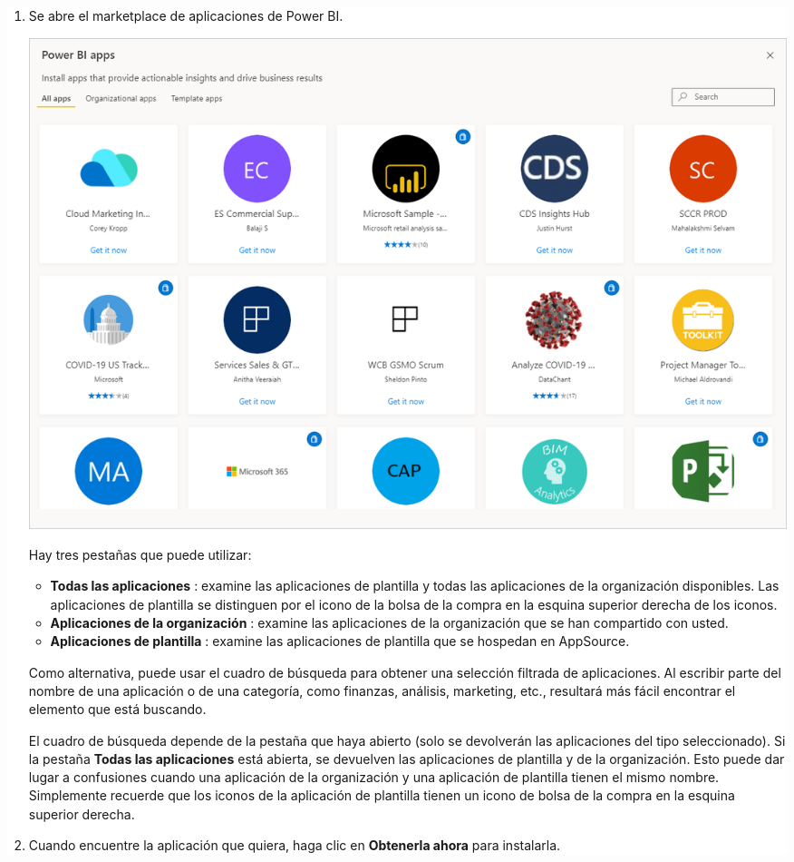 1. Se abre el marketplace de aplicaciones de Power BI.

   ![Marketplace de aplicaciones de Power BI](./media/end-user-app-view/power-bi-app-marketplace.png)

   Hay tres pestañas que puede utilizar:
   * **Todas las aplicaciones** : examine las aplicaciones de plantilla y todas las aplicaciones de la organización disponibles. Las aplicaciones de plantilla se distinguen por el icono de la bolsa de la compra en la esquina superior derecha de los iconos.
   * **Aplicaciones de la organización** : examine las aplicaciones de la organización que se han compartido con usted. 
   * **Aplicaciones de plantilla** : examine las aplicaciones de plantilla que se hospedan en AppSource.

   Como alternativa, puede usar el cuadro de búsqueda para obtener una selección filtrada de aplicaciones. Al escribir parte del nombre de una aplicación o de una categoría, como finanzas, análisis, marketing, etc., resultará más fácil encontrar el elemento que está buscando. 

   El cuadro de búsqueda depende de la pestaña que haya abierto (solo se devolverán las aplicaciones del tipo seleccionado). Si la pestaña **Todas las aplicaciones** está abierta, se devuelven las aplicaciones de plantilla y de la organización. Esto puede dar lugar a confusiones cuando una aplicación de la organización y una aplicación de plantilla tienen el mismo nombre. Simplemente recuerde que los iconos de la aplicación de plantilla tienen un icono de bolsa de la compra en la esquina superior derecha.

4. Cuando encuentre la aplicación que quiera, haga clic en **Obtenerla ahora** para instalarla.
